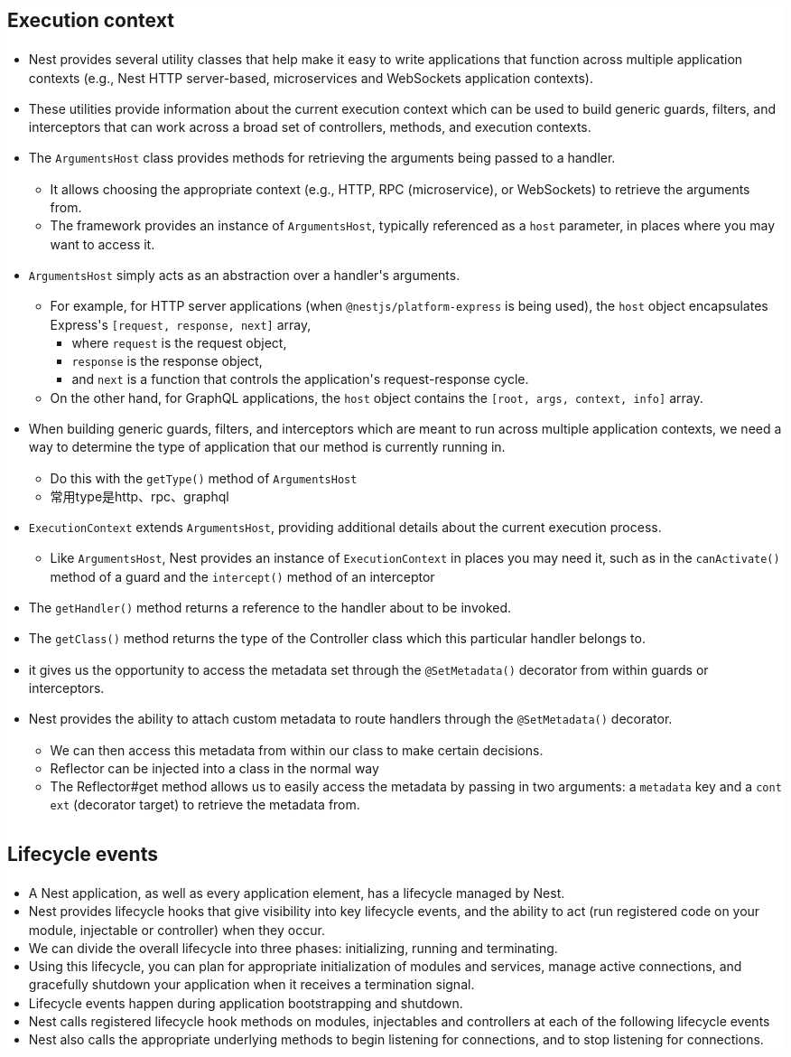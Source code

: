 ## Execution context

- Nest provides several utility classes that help make it easy to write applications that function across multiple application contexts (e.g., Nest HTTP server-based, microservices and WebSockets application contexts). 
- These utilities provide information about the current execution context which can be used to build generic guards, filters, and interceptors that can work across a broad set of controllers, methods, and execution contexts.

- The `ArgumentsHost` class provides methods for retrieving the arguments being passed to a handler. 
  - It allows choosing the appropriate context (e.g., HTTP, RPC (microservice), or WebSockets) to retrieve the arguments from. 
  - The framework provides an instance of `ArgumentsHost`, typically referenced as a `host` parameter, in places where you may want to access it.
- `ArgumentsHost` simply acts as an abstraction over a handler's arguments.
  - For example, for HTTP server applications (when `@nestjs/platform-express` is being used), the `host` object encapsulates Express's `[request, response, next]` array, 
    - where `request` is the request object, 
    - `response` is the response object, 
    - and `next` is a function that controls the application's request-response cycle. 
  - On the other hand, for GraphQL applications, the `host` object contains the `[root, args, context, info]` array.
- When building generic guards, filters, and interceptors which are meant to run across multiple application contexts, we need a way to determine the type of application that our method is currently running in. 
  - Do this with the `getType()` method of `ArgumentsHost`
  - 常用type是http、rpc、graphql

- `ExecutionContext` extends `ArgumentsHost`, providing additional details about the current execution process. 
  - Like `ArgumentsHost`, Nest provides an instance of `ExecutionContext` in places you may need it, such as in the `canActivate()` method of a guard and the `intercept()` method of an interceptor
- The `getHandler()` method returns a reference to the handler about to be invoked. 
- The `getClass()` method returns the type of the Controller class which this particular handler belongs to.
- it gives us the opportunity to access the metadata set through the `@SetMetadata()` decorator from within guards or interceptors. 

- Nest provides the ability to attach custom metadata to route handlers through the `@SetMetadata()` decorator. 
  - We can then access this metadata from within our class to make certain decisions.
  - Reflector can be injected into a class in the normal way
  - The Reflector#get method allows us to easily access the metadata by passing in two arguments: a `metadata` key and a `context` (decorator target) to retrieve the metadata from. 

## Lifecycle events

- A Nest application, as well as every application element, has a lifecycle managed by Nest. 
- Nest provides lifecycle hooks that give visibility into key lifecycle events, and the ability to act (run registered code on your module, injectable or controller) when they occur.
- We can divide the overall lifecycle into three phases: initializing, running and terminating. 
- Using this lifecycle, you can plan for appropriate initialization of modules and services, manage active connections, and gracefully shutdown your application when it receives a termination signal.
- Lifecycle events happen during application bootstrapping and shutdown. 
- Nest calls registered lifecycle hook methods on modules, injectables and controllers at each of the following lifecycle events 
- Nest also calls the appropriate underlying methods to begin listening for connections, and to stop listening for connections.
